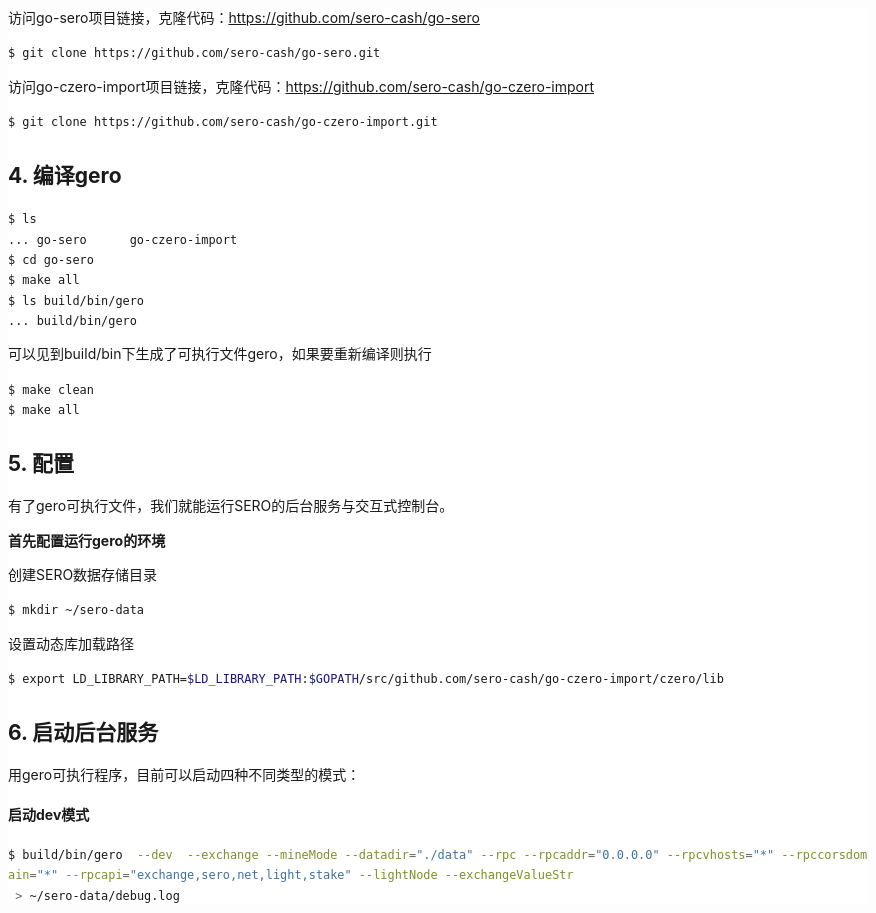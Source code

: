 访问go-sero项目链接，克隆代码：<https://github.com/sero-cash/go-sero>

```sh
$ git clone https://github.com/sero-cash/go-sero.git
```

访问go-czero-import项目链接，克隆代码：<https://github.com/sero-cash/go-czero-import>

```sh
$ git clone https://github.com/sero-cash/go-czero-import.git
```

## 4. 编译gero

```sh
$ ls
... go-sero      go-czero-import
$ cd go-sero
$ make all
$ ls build/bin/gero
... build/bin/gero
```

可以见到build/bin下生成了可执行文件gero，如果要重新编译则执行

```sh
$ make clean
$ make all
```



## 5. 配置

有了gero可执行文件，我们就能运行SERO的后台服务与交互式控制台。

**首先配置运行gero的环境**

创建SERO数据存储目录

```sh
$ mkdir ~/sero-data
```

设置动态库加载路径

```sh
$ export LD_LIBRARY_PATH=$LD_LIBRARY_PATH:$GOPATH/src/github.com/sero-cash/go-czero-import/czero/lib
```


## 6. 启动后台服务

用gero可执行程序，目前可以启动四种不同类型的模式：

#### 启动dev模式

```sh
$ build/bin/gero  --dev  --exchange --mineMode --datadir="./data" --rpc --rpcaddr="0.0.0.0" --rpcvhosts="*" --rpccorsdomain="*" --rpcapi="exchange,sero,net,light,stake" --lightNode --exchangeValueStr
 > ~/sero-data/debug.log
```

